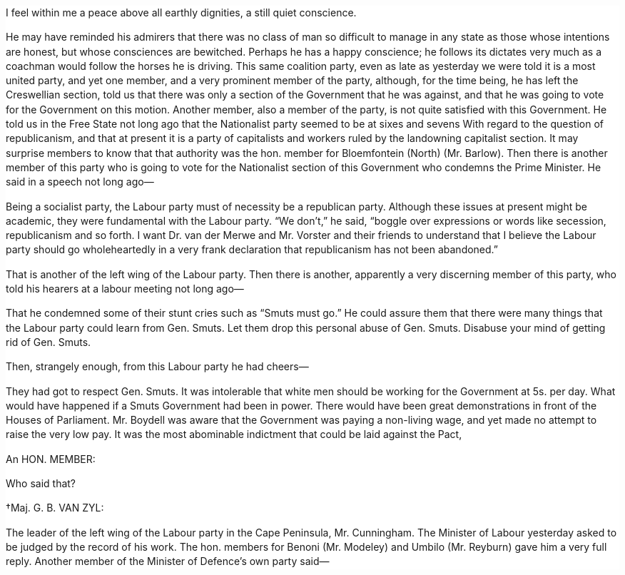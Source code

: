 <block name="quote">I feel within me a peace above all earthly dignities, a still quiet conscience.</block>

<p>He may have reminded his admirers that there was no class of man so difficult to manage in any state as those whose intentions are honest, but whose consciences are bewitched. Perhaps he has a happy conscience; he follows its dictates very much as a coachman would follow the horses he is driving. This same coalition party, even as late as yesterday we were told it is a most united party, and yet one member, and a very prominent member of the party, although, for the time being, he has left the Creswellian section, told us that there was only a section of the Government that he was against, and that he was going to vote for the Government on this motion. Another member, also a member of the party, is not quite satisfied with this Government. He told us in the Free State not long ago that the Nationalist party seemed to be at sixes and sevens With regard to the question of republicanism, and that at present <span class="col_113-114" refersTo="page_0093"/>it is a party of capitalists and workers ruled by the landowning capitalist section. It may surprise members to know that that authority was the hon. member for Bloemfontein (North) (Mr. Barlow). Then there is another member of this party who is going to vote for the Nationalist section of this Government who condemns the Prime Minister. He said in a speech not long ago&#x2014;</p>

<block name="quote">Being a socialist party, the Labour party must of necessity be a republican party. Although these issues at present might be academic, they were fundamental with the Labour party. &#x201C;We don&#x2019;t,&#x201D; he said, &#x201C;boggle over expressions or words like secession, republicanism and so forth. I want Dr. van der Merwe and Mr. Vorster and their friends to understand that I believe the Labour party should go wholeheartedly in a very frank declaration that republicanism has not been abandoned.&#x201D;</block>

<p>That is another of the left wing of the Labour party. Then there is another, apparently a very discerning member of this party, who told his hearers at a labour meeting not long ago&#x2014;</p>

<block name="quote">That he condemned some of their stunt cries such as &#x201C;Smuts must go.&#x201D; He could assure them that there were many things that the Labour party could learn from Gen. Smuts. Let them drop this personal abuse of Gen. Smuts. Disabuse your mind of getting rid of Gen. Smuts.</block>

<p>Then, strangely enough, from this Labour party he had cheers&#x2014;</p>

<block name="quote">They had got to respect Gen. Smuts. It was intolerable that white men should be working for the Government at 5s. per day. What would have happened if a Smuts Government had been in power. There would have been great demonstrations in front of the Houses of Parliament. Mr. Boydell was aware that the Government was paying a non-living wage, and yet made no attempt to raise the very low pay. It was the most abominable indictment that could be laid against the Pact,</block>

</speech>

<speech by="#hon_member">

<from>An <person refersTo="hansard_za">HON. MEMBER</person>:</from>

<p>Who said that?</p>

</speech>

<speech by="#van_zyl">

<from>&#x2020;Maj. <person refersTo="hansard_za">G. B. VAN ZYL</person>:</from>

<p>The leader of the left wing of the Labour party in the Cape Peninsula, Mr. Cunningham. The Minister of Labour yesterday asked to be judged by the record of his work. The hon. members for Benoni (Mr. Modeley) and Umbilo (Mr. Reyburn) gave him a very full reply. Another member of the Minister of Defence&#x2019;s own party said&#x2014;</p>
